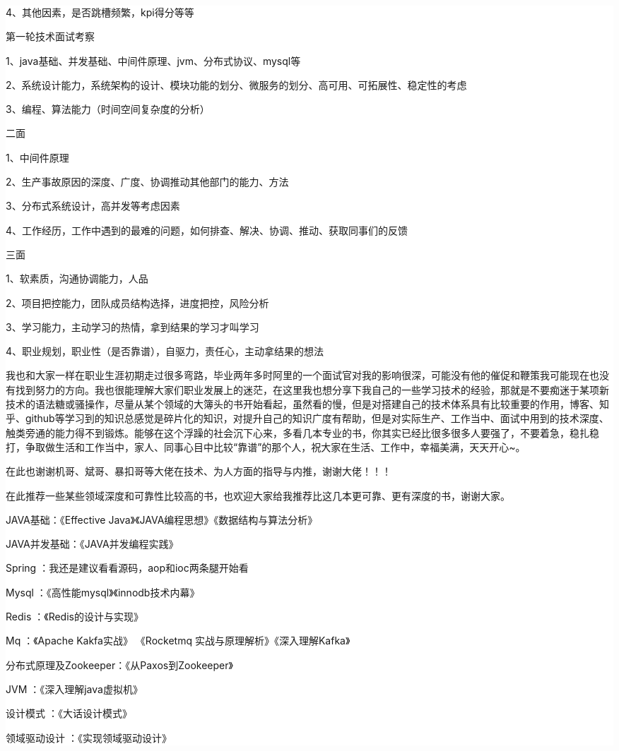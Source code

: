 4、其他因素，是否跳槽频繁，kpi得分等等



第一轮技术面试考察

1、java基础、并发基础、中间件原理、jvm、分布式协议、mysql等

2、系统设计能力，系统架构的设计、模块功能的划分、微服务的划分、高可用、可拓展性、稳定性的考虑

3、编程、算法能力（时间空间复杂度的分析）



二面

1、中间件原理

2、生产事故原因的深度、广度、协调推动其他部门的能力、方法

3、分布式系统设计，高并发等考虑因素

4、工作经历，工作中遇到的最难的问题，如何排查、解决、协调、推动、获取同事们的反馈



三面

1、软素质，沟通协调能力，人品

2、项目把控能力，团队成员结构选择，进度把控，风险分析

3、学习能力，主动学习的热情，拿到结果的学习才叫学习

4、职业规划，职业性（是否靠谱），自驱力，责任心，主动拿结果的想法

我也和大家一样在职业生涯初期走过很多弯路，毕业两年多时阿里的一个面试官对我的影响很深，可能没有他的催促和鞭策我可能现在也没有找到努力的方向。我也很能理解大家们职业发展上的迷茫，在这里我也想分享下我自己的一些学习技术的经验，那就是不要痴迷于某项新技术的语法糖或骚操作，尽量从某个领域的大簿头的书开始看起，虽然看的慢，但是对搭建自己的技术体系具有比较重要的作用，博客、知乎、github等学习到的知识总感觉是碎片化的知识，对提升自己的知识广度有帮助，但是对实际生产、工作当中、面试中用到的技术深度、触类旁通的能力得不到锻炼。能够在这个浮躁的社会沉下心来，多看几本专业的书，你其实已经比很多很多人要强了，不要着急，稳扎稳打，争取做生活和工作当中，家人、同事心目中比较“靠谱”的那个人，祝大家在生活、工作中，幸福美满，天天开心~。

在此也谢谢机哥、斌哥、暴扣哥等大佬在技术、为人方面的指导与内推，谢谢大佬！！！

在此推荐一些某些领域深度和可靠性比较高的书，也欢迎大家给我推荐比这几本更可靠、更有深度的书，谢谢大家。



JAVA基础：《Effective Java》《JAVA编程思想》《数据结构与算法分析》

JAVA并发基础：《JAVA并发编程实践》

Spring ：我还是建议看看源码，aop和ioc两条腿开始看

Mysql ：《高性能mysql》《innodb技术内幕》

Redis ：《Redis的设计与实现》

Mq ：《Apache Kakfa实战》 《Rocketmq 实战与原理解析》《深入理解Kafka》

分布式原理及Zookeeper：《从Paxos到Zookeeper》

JVM ：《深入理解java虚拟机》

设计模式 ：《大话设计模式》

领域驱动设计 ：《实现领域驱动设计》